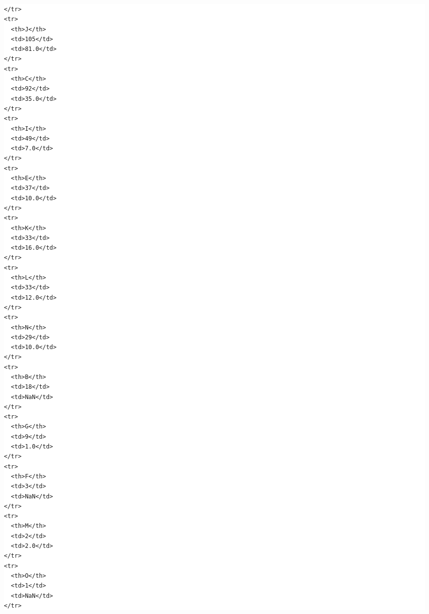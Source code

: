     </tr>
    <tr>
      <th>J</th>
      <td>105</td>
      <td>81.0</td>
    </tr>
    <tr>
      <th>C</th>
      <td>92</td>
      <td>35.0</td>
    </tr>
    <tr>
      <th>I</th>
      <td>49</td>
      <td>7.0</td>
    </tr>
    <tr>
      <th>E</th>
      <td>37</td>
      <td>10.0</td>
    </tr>
    <tr>
      <th>K</th>
      <td>33</td>
      <td>16.0</td>
    </tr>
    <tr>
      <th>L</th>
      <td>33</td>
      <td>12.0</td>
    </tr>
    <tr>
      <th>N</th>
      <td>29</td>
      <td>10.0</td>
    </tr>
    <tr>
      <th>B</th>
      <td>18</td>
      <td>NaN</td>
    </tr>
    <tr>
      <th>G</th>
      <td>9</td>
      <td>1.0</td>
    </tr>
    <tr>
      <th>F</th>
      <td>3</td>
      <td>NaN</td>
    </tr>
    <tr>
      <th>M</th>
      <td>2</td>
      <td>2.0</td>
    </tr>
    <tr>
      <th>O</th>
      <td>1</td>
      <td>NaN</td>
    </tr>
  </tbody>
</table>
</div>